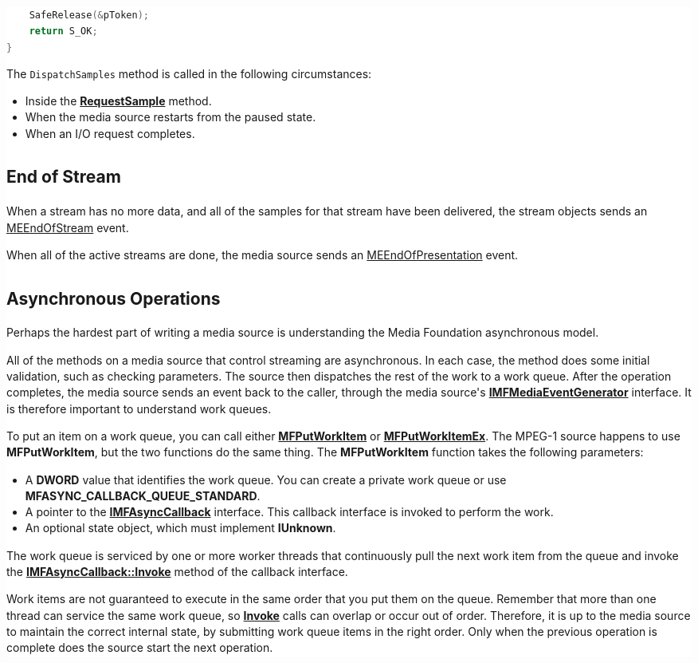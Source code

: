```C++
    SafeRelease(&pToken);
    return S_OK;
}
```



The `DispatchSamples` method is called in the following circumstances:

-   Inside the [**RequestSample**](/windows/desktop/api/mfidl/nf-mfidl-imfmediastream-requestsample) method.
-   When the media source restarts from the paused state.
-   When an I/O request completes.

## End of Stream

When a stream has no more data, and all of the samples for that stream have been delivered, the stream objects sends an [MEEndOfStream](meendofstream.md) event.

When all of the active streams are done, the media source sends an [MEEndOfPresentation](meendofpresentation.md) event.

## Asynchronous Operations

Perhaps the hardest part of writing a media source is understanding the Media Foundation asynchronous model.

All of the methods on a media source that control streaming are asynchronous. In each case, the method does some initial validation, such as checking parameters. The source then dispatches the rest of the work to a work queue. After the operation completes, the media source sends an event back to the caller, through the media source's [**IMFMediaEventGenerator**](/windows/desktop/api/mfobjects/nn-mfobjects-imfmediaeventgenerator) interface. It is therefore important to understand work queues.

To put an item on a work queue, you can call either [**MFPutWorkItem**](/windows/desktop/api/mfapi/nf-mfapi-mfputworkitem) or [**MFPutWorkItemEx**](/windows/desktop/api/mfapi/nf-mfapi-mfputworkitemex). The MPEG-1 source happens to use **MFPutWorkItem**, but the two functions do the same thing. The **MFPutWorkItem** function takes the following parameters:

-   A **DWORD** value that identifies the work queue. You can create a private work queue or use **MFASYNC\_CALLBACK\_QUEUE\_STANDARD**.
-   A pointer to the [**IMFAsyncCallback**](/windows/desktop/api/mfobjects/nn-mfobjects-imfasynccallback) interface. This callback interface is invoked to perform the work.
-   An optional state object, which must implement **IUnknown**.

The work queue is serviced by one or more worker threads that continuously pull the next work item from the queue and invoke the [**IMFAsyncCallback::Invoke**](/windows/desktop/api/mfobjects/nf-mfobjects-imfasynccallback-invoke) method of the callback interface.

Work items are not guaranteed to execute in the same order that you put them on the queue. Remember that more than one thread can service the same work queue, so [**Invoke**](/windows/desktop/api/mfobjects/nf-mfobjects-imfasynccallback-invoke) calls can overlap or occur out of order. Therefore, it is up to the media source to maintain the correct internal state, by submitting work queue items in the right order. Only when the previous operation is complete does the source start the next operation.
